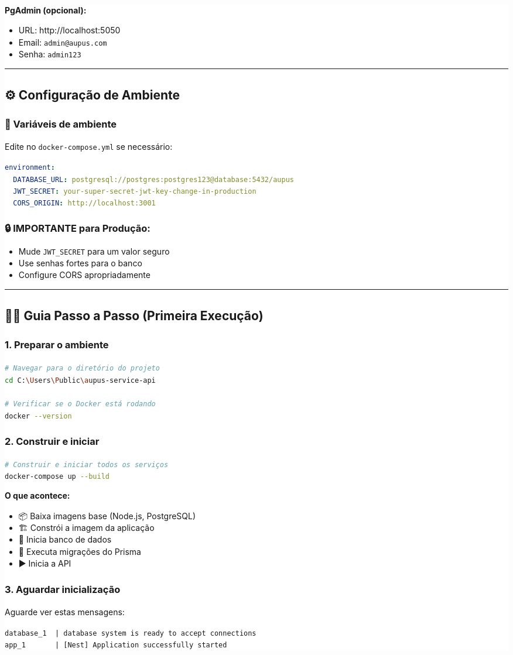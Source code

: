 **PgAdmin (opcional):**
- URL: http://localhost:5050
- Email: `admin@aupus.com`
- Senha: `admin123`

---

## ⚙️ Configuração de Ambiente

### 📝 Variáveis de ambiente

Edite no `docker-compose.yml` se necessário:

```yaml
environment:
  DATABASE_URL: postgresql://postgres:postgres123@database:5432/aupus
  JWT_SECRET: your-super-secret-jwt-key-change-in-production
  CORS_ORIGIN: http://localhost:3001
```

### 🔒 **IMPORTANTE para Produção:**
- Mude `JWT_SECRET` para um valor seguro
- Use senhas fortes para o banco
- Configure CORS apropriadamente

---

## 🏃‍♂️ Guia Passo a Passo (Primeira Execução)

### 1. **Preparar o ambiente**
```bash
# Navegar para o diretório do projeto
cd C:\Users\Public\aupus-service-api

# Verificar se o Docker está rodando
docker --version
```

### 2. **Construir e iniciar**
```bash
# Construir e iniciar todos os serviços
docker-compose up --build
```

**O que acontece:**
- 📦 Baixa imagens base (Node.js, PostgreSQL)
- 🏗️ Constrói a imagem da aplicação
- 🚀 Inicia banco de dados
- 🔄 Executa migrações do Prisma
- ▶️ Inicia a API

### 3. **Aguardar inicialização**
Aguarde ver estas mensagens:
```
database_1  | database system is ready to accept connections
app_1       | [Nest] Application successfully started
```
